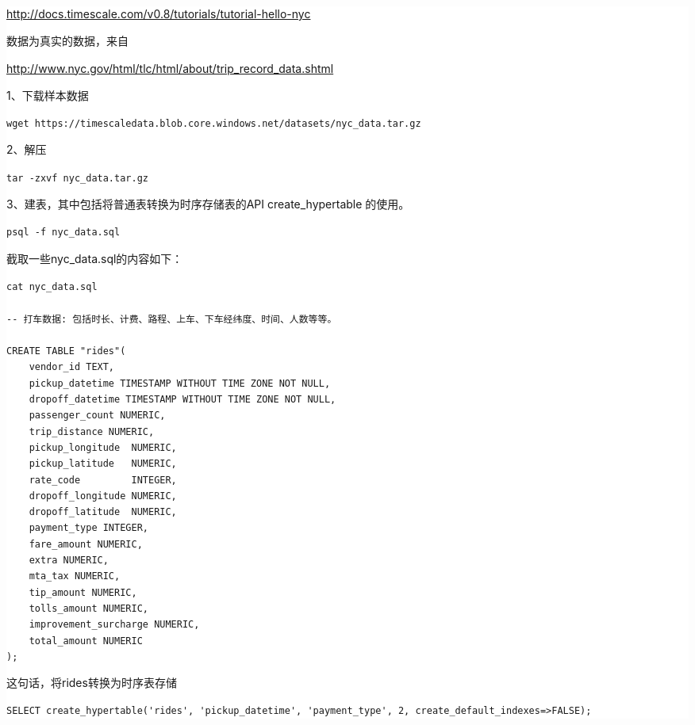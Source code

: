 http://docs.timescale.com/v0.8/tutorials/tutorial-hello-nyc  
  
数据为真实的数据，来自  
  
http://www.nyc.gov/html/tlc/html/about/trip_record_data.shtml  
  
  
1、下载样本数据  
  
```  
wget https://timescaledata.blob.core.windows.net/datasets/nyc_data.tar.gz  
```  
  
2、解压  
  
```  
tar -zxvf nyc_data.tar.gz   
```  
  
3、建表，其中包括将普通表转换为时序存储表的API create_hypertable 的使用。  
  
```  
psql -f nyc_data.sql  
```  
  
截取一些nyc_data.sql的内容如下：  
  
```  
cat nyc_data.sql  
  
-- 打车数据: 包括时长、计费、路程、上车、下车经纬度、时间、人数等等。  
  
CREATE TABLE "rides"(  
    vendor_id TEXT,  
    pickup_datetime TIMESTAMP WITHOUT TIME ZONE NOT NULL,  
    dropoff_datetime TIMESTAMP WITHOUT TIME ZONE NOT NULL,  
    passenger_count NUMERIC,  
    trip_distance NUMERIC,  
    pickup_longitude  NUMERIC,  
    pickup_latitude   NUMERIC,  
    rate_code         INTEGER,  
    dropoff_longitude NUMERIC,  
    dropoff_latitude  NUMERIC,  
    payment_type INTEGER,  
    fare_amount NUMERIC,  
    extra NUMERIC,  
    mta_tax NUMERIC,  
    tip_amount NUMERIC,  
    tolls_amount NUMERIC,  
    improvement_surcharge NUMERIC,  
    total_amount NUMERIC  
);  
```  
  
这句话，将rides转换为时序表存储  
  
```  
SELECT create_hypertable('rides', 'pickup_datetime', 'payment_type', 2, create_default_indexes=>FALSE);  
```  
  